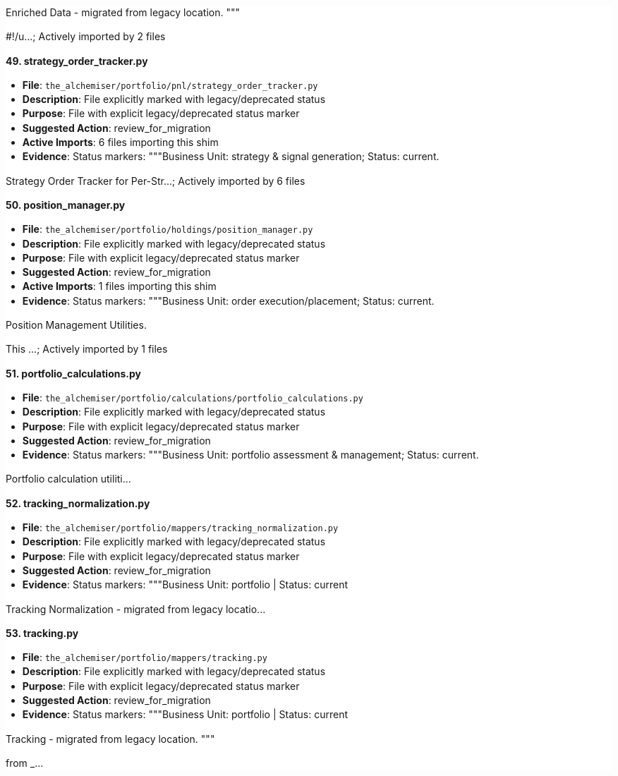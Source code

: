 Enriched Data - migrated from legacy location.
"""

#!/u...; Actively imported by 2 files

**49. strategy_order_tracker.py**
- **File**: `the_alchemiser/portfolio/pnl/strategy_order_tracker.py`
- **Description**: File explicitly marked with legacy/deprecated status
- **Purpose**: File with explicit legacy/deprecated status marker
- **Suggested Action**: review_for_migration
- **Active Imports**: 6 files importing this shim
- **Evidence**: Status markers: """Business Unit: strategy & signal generation; Status: current.

Strategy Order Tracker for Per-Str...; Actively imported by 6 files

**50. position_manager.py**
- **File**: `the_alchemiser/portfolio/holdings/position_manager.py`
- **Description**: File explicitly marked with legacy/deprecated status
- **Purpose**: File with explicit legacy/deprecated status marker
- **Suggested Action**: review_for_migration
- **Active Imports**: 1 files importing this shim
- **Evidence**: Status markers: """Business Unit: order execution/placement; Status: current.

Position Management Utilities.

This ...; Actively imported by 1 files

**51. portfolio_calculations.py**
- **File**: `the_alchemiser/portfolio/calculations/portfolio_calculations.py`
- **Description**: File explicitly marked with legacy/deprecated status
- **Purpose**: File with explicit legacy/deprecated status marker
- **Suggested Action**: review_for_migration
- **Evidence**: Status markers: """Business Unit: portfolio assessment & management; Status: current.

Portfolio calculation utiliti...

**52. tracking_normalization.py**
- **File**: `the_alchemiser/portfolio/mappers/tracking_normalization.py`
- **Description**: File explicitly marked with legacy/deprecated status
- **Purpose**: File with explicit legacy/deprecated status marker
- **Suggested Action**: review_for_migration
- **Evidence**: Status markers: """Business Unit: portfolio | Status: current

Tracking Normalization - migrated from legacy locatio...

**53. tracking.py**
- **File**: `the_alchemiser/portfolio/mappers/tracking.py`
- **Description**: File explicitly marked with legacy/deprecated status
- **Purpose**: File with explicit legacy/deprecated status marker
- **Suggested Action**: review_for_migration
- **Evidence**: Status markers: """Business Unit: portfolio | Status: current

Tracking - migrated from legacy location.
"""

from _...
